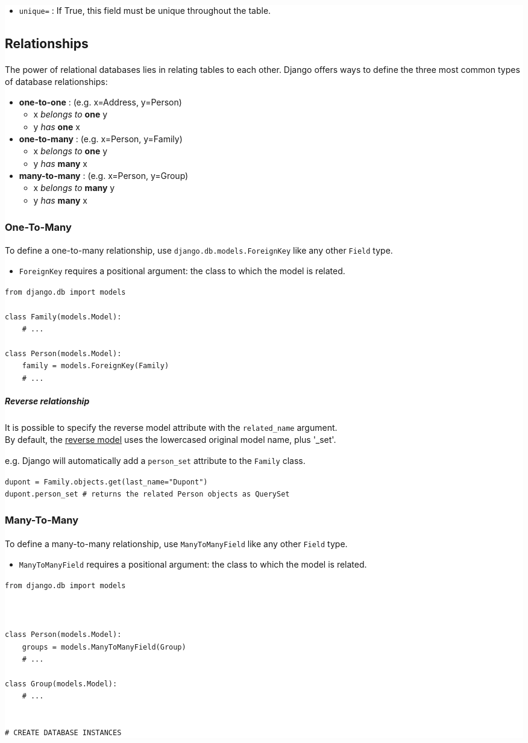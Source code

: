 - `unique=` : If True, this field must be unique throughout the table.

## Relationships

The power of relational databases lies in relating tables to each other. Django offers ways to define the three most common types of database relationships: 

- **one-to-one** : (e.g. x=Address, y=Person)
	- x _belongs to_ **one** y
	- y _has_ **one** x
- **one-to-many** : (e.g. x=Person, y=Family)
	- x _belongs to_ **one** y
	- y _has_ **many** x 
- **many-to-many** : (e.g. x=Person, y=Group)
	- x _belongs to_ **many** y
	- y _has_ **many** x

### One-To-Many

To define a one-to-many relationship, use `django.db.models.ForeignKey` like any other `Field` type.

- `ForeignKey` requires a positional argument: the class to which the model is related.

```
from django.db import models

class Family(models.Model):
	# ...
	
class Person(models.Model):
	family = models.ForeignKey(Family)
	# ...
```
##### Reverse relationship

It is possible to specify the reverse model attribute with the `related_name` argument.  
By default, the [reverse model](https://docs.djangoproject.com/en/1.8/ref/models/relations/) uses the lowercased original model name, plus '_set'.  


e.g. Django will automatically add a `person_set` attribute to the `Family` class.

```
dupont = Family.objects.get(last_name="Dupont")
dupont.person_set # returns the related Person objects as QuerySet
```

### Many-To-Many

To define a many-to-many relationship, use `ManyToManyField` like any other `Field` type.

- `ManyToManyField` requires a positional argument: the class to which the model is related.

```
from django.db import models



class Person(models.Model):
	groups = models.ManyToManyField(Group)
	# ...

class Group(models.Model):
	# ...


# CREATE DATABASE INSTANCES	
```